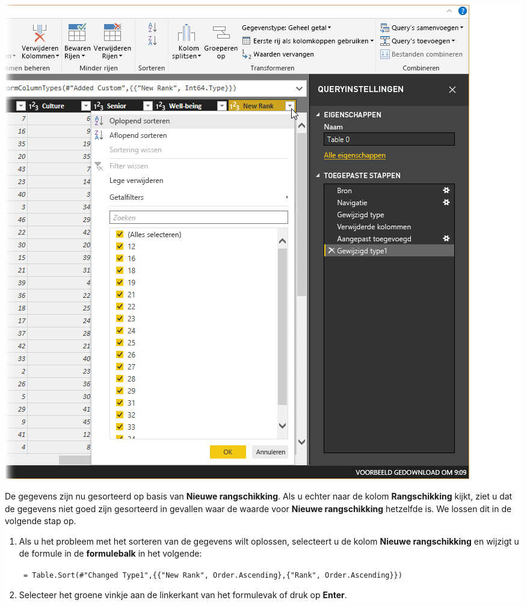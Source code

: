    ![Gegevens sorteren in de kolom Nieuwe rangschikking](media/desktop-shape-and-combine-data/shapecombine_sort.png)

   De gegevens zijn nu gesorteerd op basis van **Nieuwe rangschikking**. Als u echter naar de kolom **Rangschikking** kijkt, ziet u dat de gegevens niet goed zijn gesorteerd in gevallen waar de waarde voor **Nieuwe rangschikking** hetzelfde is. We lossen dit in de volgende stap op.

1. Als u het probleem met het sorteren van de gegevens wilt oplossen, selecteert u de kolom **Nieuwe rangschikking** en wijzigt u de formule in de **formulebalk** in het volgende:

   ```
    = Table.Sort(#"Changed Type1",{{"New Rank", Order.Ascending},{"Rank", Order.Ascending}})
   ```

1. Selecteer het groene vinkje aan de linkerkant van het formulevak of druk op **Enter**. 
